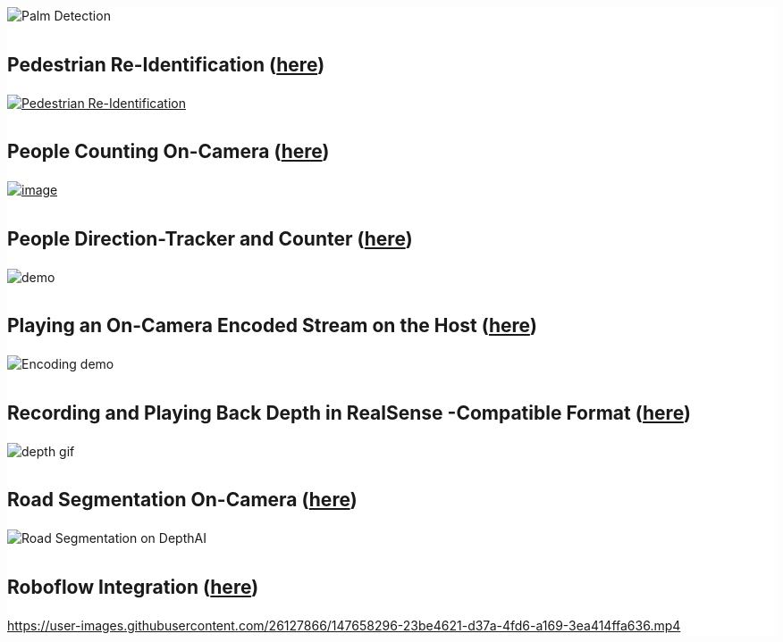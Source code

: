 ![Palm Detection](https://github.com/luxonis/depthai-experiments/blob/master/gen2-palm-detection/images/palm_detection.gif?raw=true)

## Pedestrian Re-Identification ([here](https://github.com/luxonis/depthai-experiments/tree/master/gen2-pedestrian-reidentification#pedestrian-reidentification))

[![Pedestrian Re-Identification](https://user-images.githubusercontent.com/32992551/108567421-71e6b180-72c5-11eb-8af0-c6e5c3382874.png)](https://www.youtube.com/watch?v=QlXGtMWVV18 "Person Re-ID on DepthAI")

## People Counting On-Camera ([here](https://github.com/luxonis/depthai-experiments/tree/master/gen2-people-counter#gen2-people-counting))

[![image](https://user-images.githubusercontent.com/18037362/119807472-11c26580-bedb-11eb-907a-196b8bb92f28.png)](
https://www.youtube.com/watch?v=_cAP-yHhUN4)

## People Direction-Tracker and Counter ([here](https://github.com/luxonis/depthai-experiments/tree/master/gen2-people-tracker#gen2-people-tracker))

![demo](https://user-images.githubusercontent.com/18037362/145656510-94e12444-7524-47f9-a036-7ed8ee78fd7a.gif)

## Playing an On-Camera Encoded Stream on the Host ([here](https://github.com/luxonis/depthai-experiments/tree/master/gen2-play-encoded-stream#gen2-play-encoded-stream))

![Encoding demo](https://user-images.githubusercontent.com/59799831/132475640-6e9f8b7f-52f4-4f75-af81-86c7f6e45b94.gif)

## Recording and Playing Back Depth in RealSense -Compatible Format ([here](https://github.com/luxonis/depthai-experiments/tree/master/gen2-record-replay#record-and-replay))

![depth gif](https://user-images.githubusercontent.com/18037362/141661982-f206ed61-b505-4b17-8673-211a4029754b.gif)

## Road Segmentation On-Camera ([here](https://github.com/luxonis/depthai-experiments/tree/master/gen2-road-segmentation#gen2-road-segmentation-on-depthai))

![Road Segmentation on DepthAI](https://user-images.githubusercontent.com/5244214/130064359-b9534b08-0783-4c86-979b-08cbcaff9341.gif)

## Roboflow Integration ([here](https://github.com/luxonis/depthai-experiments/tree/master/gen2-roboflow-integration#oak--roboflow-demo))

https://user-images.githubusercontent.com/26127866/147658296-23be4621-d37a-4fd6-a169-3ea414ffa636.mp4
